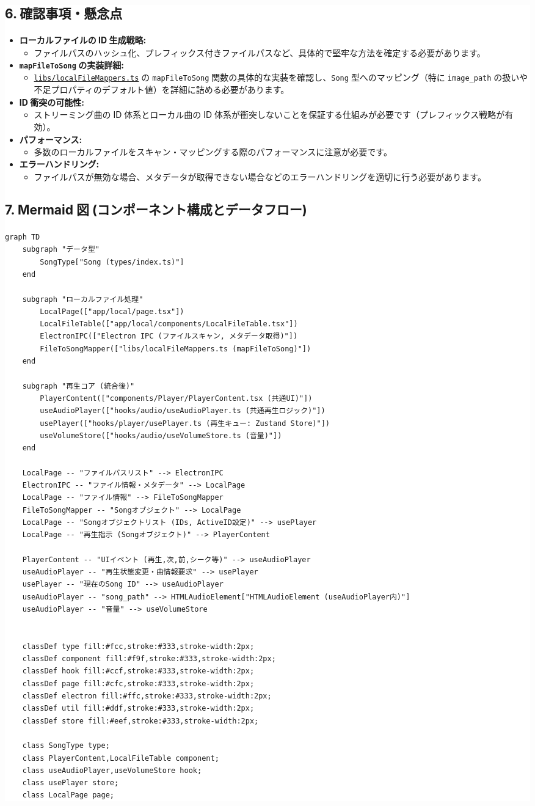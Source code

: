 ## 6. 確認事項・懸念点

- **ローカルファイルの ID 生成戦略:**
  - ファイルパスのハッシュ化、プレフィックス付きファイルパスなど、具体的で堅牢な方法を確定する必要があります。
- **`mapFileToSong` の実装詳細:**
  - [`libs/localFileMappers.ts`](../libs/localFileMappers.ts) の `mapFileToSong` 関数の具体的な実装を確認し、`Song` 型へのマッピング（特に `image_path` の扱いや不足プロパティのデフォルト値）を詳細に詰める必要があります。
- **ID 衝突の可能性:**
  - ストリーミング曲の ID 体系とローカル曲の ID 体系が衝突しないことを保証する仕組みが必要です（プレフィックス戦略が有効）。
- **パフォーマンス:**
  - 多数のローカルファイルをスキャン・マッピングする際のパフォーマンスに注意が必要です。
- **エラーハンドリング:**
  - ファイルパスが無効な場合、メタデータが取得できない場合などのエラーハンドリングを適切に行う必要があります。

## 7. Mermaid 図 (コンポーネント構成とデータフロー)

```mermaid
graph TD
    subgraph "データ型"
        SongType["Song (types/index.ts)"]
    end

    subgraph "ローカルファイル処理"
        LocalPage(["app/local/page.tsx"])
        LocalFileTable(["app/local/components/LocalFileTable.tsx"])
        ElectronIPC(["Electron IPC (ファイルスキャン, メタデータ取得)"])
        FileToSongMapper(["libs/localFileMappers.ts (mapFileToSong)"])
    end

    subgraph "再生コア (統合後)"
        PlayerContent(["components/Player/PlayerContent.tsx (共通UI)"])
        useAudioPlayer(["hooks/audio/useAudioPlayer.ts (共通再生ロジック)"])
        usePlayer(["hooks/player/usePlayer.ts (再生キュー: Zustand Store)"])
        useVolumeStore(["hooks/audio/useVolumeStore.ts (音量)"])
    end

    LocalPage -- "ファイルパスリスト" --> ElectronIPC
    ElectronIPC -- "ファイル情報・メタデータ" --> LocalPage
    LocalPage -- "ファイル情報" --> FileToSongMapper
    FileToSongMapper -- "Songオブジェクト" --> LocalPage
    LocalPage -- "Songオブジェクトリスト (IDs, ActiveID設定)" --> usePlayer
    LocalPage -- "再生指示 (Songオブジェクト)" --> PlayerContent

    PlayerContent -- "UIイベント (再生,次,前,シーク等)" --> useAudioPlayer
    useAudioPlayer -- "再生状態変更・曲情報要求" --> usePlayer
    usePlayer -- "現在のSong ID" --> useAudioPlayer
    useAudioPlayer -- "song_path" --> HTMLAudioElement["HTMLAudioElement (useAudioPlayer内)"]
    useAudioPlayer -- "音量" --> useVolumeStore


    classDef type fill:#fcc,stroke:#333,stroke-width:2px;
    classDef component fill:#f9f,stroke:#333,stroke-width:2px;
    classDef hook fill:#ccf,stroke:#333,stroke-width:2px;
    classDef page fill:#cfc,stroke:#333,stroke-width:2px;
    classDef electron fill:#ffc,stroke:#333,stroke-width:2px;
    classDef util fill:#ddf,stroke:#333,stroke-width:2px;
    classDef store fill:#eef,stroke:#333,stroke-width:2px;

    class SongType type;
    class PlayerContent,LocalFileTable component;
    class useAudioPlayer,useVolumeStore hook;
    class usePlayer store;
    class LocalPage page;
```